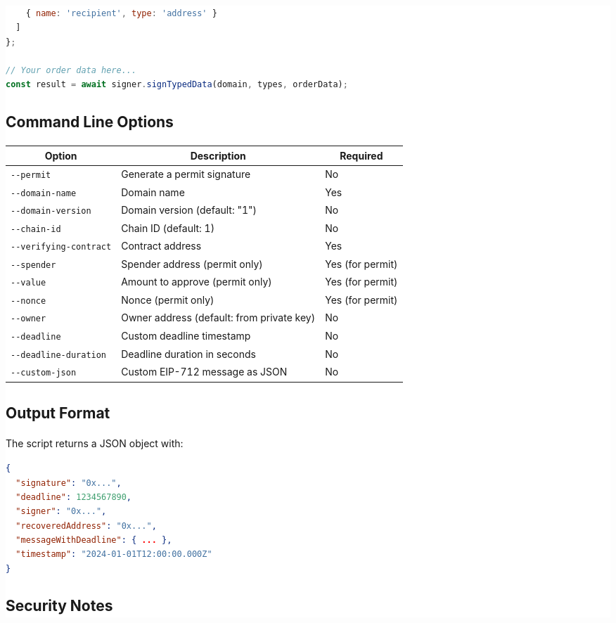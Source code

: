 ```javascript
    { name: 'recipient', type: 'address' }
  ]
};

// Your order data here...
const result = await signer.signTypedData(domain, types, orderData);
```

## Command Line Options

| Option | Description | Required |
|--------|-------------|----------|
| `--permit` | Generate a permit signature | No |
| `--domain-name` | Domain name | Yes |
| `--domain-version` | Domain version (default: "1") | No |
| `--chain-id` | Chain ID (default: 1) | No |
| `--verifying-contract` | Contract address | Yes |
| `--spender` | Spender address (permit only) | Yes (for permit) |
| `--value` | Amount to approve (permit only) | Yes (for permit) |
| `--nonce` | Nonce (permit only) | Yes (for permit) |
| `--owner` | Owner address (default: from private key) | No |
| `--deadline` | Custom deadline timestamp | No |
| `--deadline-duration` | Deadline duration in seconds | No |
| `--custom-json` | Custom EIP-712 message as JSON | No |

## Output Format

The script returns a JSON object with:

```json
{
  "signature": "0x...",
  "deadline": 1234567890,
  "signer": "0x...",
  "recoveredAddress": "0x...",
  "messageWithDeadline": { ... },
  "timestamp": "2024-01-01T12:00:00.000Z"
}
```

## Security Notes
